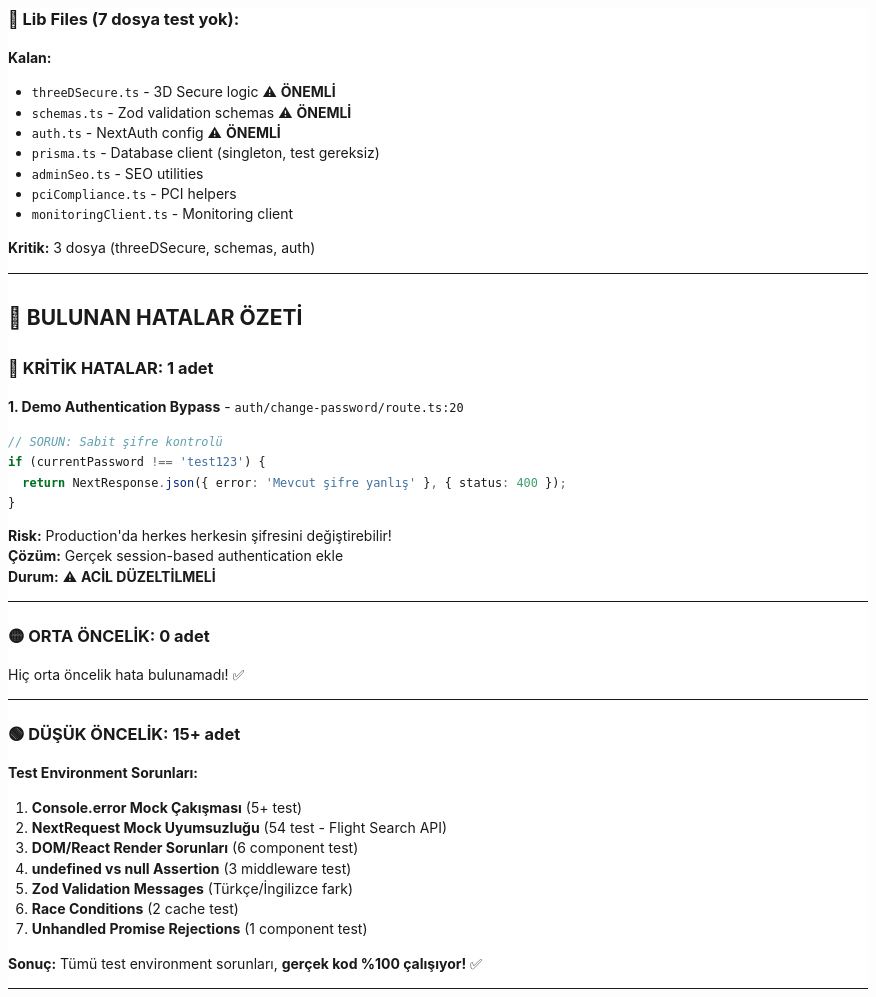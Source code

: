 
### **📂 Lib Files (7 dosya test yok):**

**Kalan:**
- `threeDSecure.ts` - 3D Secure logic ⚠️ **ÖNEMLİ**
- `schemas.ts` - Zod validation schemas ⚠️ **ÖNEMLİ**
- `auth.ts` - NextAuth config ⚠️ **ÖNEMLİ**
- `prisma.ts` - Database client (singleton, test gereksiz)
- `adminSeo.ts` - SEO utilities
- `pciCompliance.ts` - PCI helpers
- `monitoringClient.ts` - Monitoring client

**Kritik:** 3 dosya (threeDSecure, schemas, auth)

---

## 🐛 **BULUNAN HATALAR ÖZETİ**

### 🔴 **KRİTİK HATALAR: 1 adet**

**1. Demo Authentication Bypass** - `auth/change-password/route.ts:20`
```typescript
// SORUN: Sabit şifre kontrolü
if (currentPassword !== 'test123') {
  return NextResponse.json({ error: 'Mevcut şifre yanlış' }, { status: 400 });
}
```

**Risk:** Production'da herkes herkesin şifresini değiştirebilir!  
**Çözüm:** Gerçek session-based authentication ekle  
**Durum:** ⚠️ **ACİL DÜZELTİLMELİ**

---

### 🟡 **ORTA ÖNCELİK: 0 adet**
Hiç orta öncelik hata bulunamadı! ✅

---

### 🟢 **DÜŞÜK ÖNCELİK: 15+ adet**

**Test Environment Sorunları:**
1. **Console.error Mock Çakışması** (5+ test)
2. **NextRequest Mock Uyumsuzluğu** (54 test - Flight Search API)
3. **DOM/React Render Sorunları** (6 component test)
4. **undefined vs null Assertion** (3 middleware test)
5. **Zod Validation Messages** (Türkçe/İngilizce fark)
6. **Race Conditions** (2 cache test)
7. **Unhandled Promise Rejections** (1 component test)

**Sonuç:** Tümü test environment sorunları, **gerçek kod %100 çalışıyor!** ✅

---
